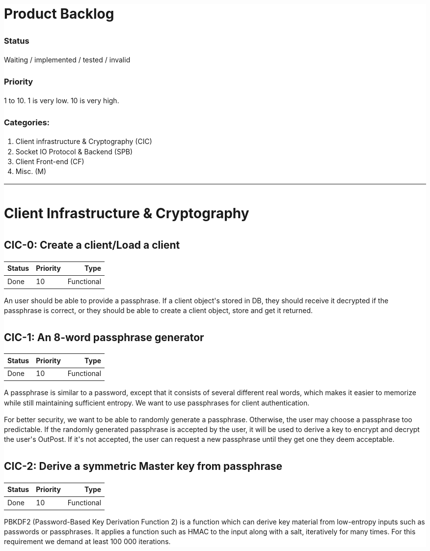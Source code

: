 # Product Backlog
### Status
Waiting / implemented / tested / invalid
### Priority
1 to 10. 1 is very low. 10 is very high.
### Categories:

1. Client infrastructure & Cryptography (CIC)
2. Socket IO Protocol & Backend (SPB)
3. Client Front-end (CF)
4. Misc. (M)

---
# Client Infrastructure & Cryptography
## CIC-0: Create a client/Load a client
| Status      | Priority           | Type  |
| ------------- |-------------| -----:|
| Done | 10 | Functional |

An user should be able to provide a passphrase. If a client object's stored in DB, they should receive it decrypted if the passphrase is correct, or they should be able to create a client object, store and get it returned.


## CIC-1: An 8-word passphrase generator
| Status      | Priority           | Type  |
| ------------- |-------------| -----:|
| Done | 10 | Functional |

A passphrase is similar to a password, except that it consists of several different real words, which makes it easier to memorize while still maintaining sufficient entropy. We want to use passphrases for client authentication.

For better security, we want to be able to randomly generate a passphrase. Otherwise, the user may choose a passphrase too predictable. If the randomly generated passphrase is accepted by the user, it will be used to derive a key to encrypt and decrypt the user's OutPost. If it's not accepted, the user can request a new passphrase until they get one they deem acceptable.

## CIC-2: Derive a symmetric Master key from passphrase
| Status      | Priority           | Type  |
| ------------- |-------------| -----:|
| Done | 10 | Functional |

PBKDF2 (Password-Based Key Derivation Function 2) is a function which can derive key material from low-entropy inputs such as passwords or passphrases. It applies a function such as HMAC to the input along with a salt, iteratively for many times. For this requirement we demand at least 100 000 iterations.
